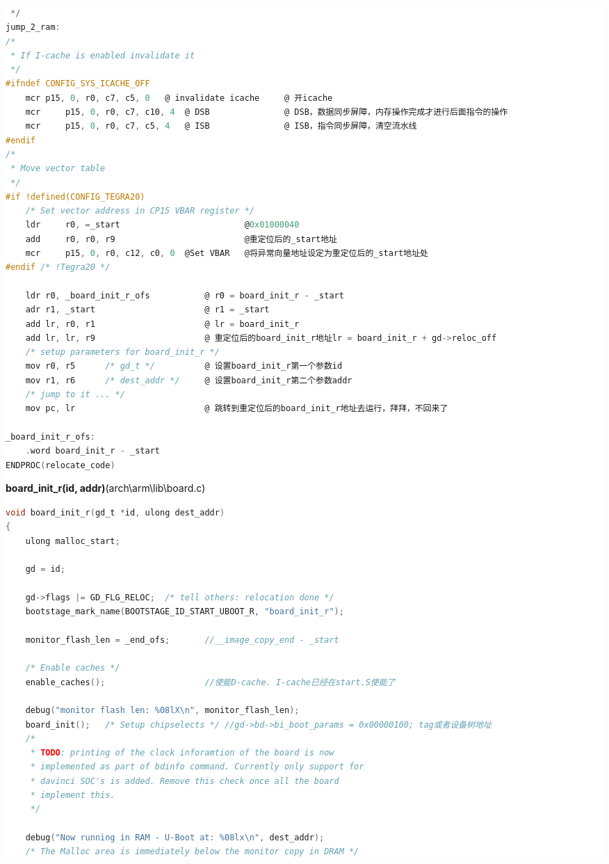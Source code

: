 ```c
 */
jump_2_ram:
/*
 * If I-cache is enabled invalidate it
 */
#ifndef CONFIG_SYS_ICACHE_OFF
	mcr	p15, 0, r0, c7, c5, 0	@ invalidate icache		@ 开icache
	mcr     p15, 0, r0, c7, c10, 4	@ DSB				@ DSB，数据同步屏障，内存操作完成才进行后面指令的操作
	mcr     p15, 0, r0, c7, c5, 4	@ ISB				@ ISB，指令同步屏障，清空流水线
#endif
/*
 * Move vector table
 */
#if !defined(CONFIG_TEGRA20)
	/* Set vector address in CP15 VBAR register */
	ldr     r0, =_start							@0x01000040
	add     r0, r0, r9							@重定位后的_start地址
	mcr     p15, 0, r0, c12, c0, 0  @Set VBAR	@将异常向量地址设定为重定位后的_start地址处
#endif /* !Tegra20 */

	ldr	r0, _board_init_r_ofs			@ r0 = board_init_r - _start		
	adr	r1, _start						@ r1 = _start	
	add	lr, r0, r1						@ lr = board_init_r
	add	lr, lr, r9						@ 重定位后的board_init_r地址lr = board_init_r + gd->reloc_off
	/* setup parameters for board_init_r */
	mov	r0, r5		/* gd_t */			@ 设置board_init_r第一个参数id
	mov	r1, r6		/* dest_addr */		@ 设置board_init_r第二个参数addr
	/* jump to it ... */
	mov	pc, lr							@ 跳转到重定位后的board_init_r地址去运行，拜拜，不回来了

_board_init_r_ofs:
	.word board_init_r - _start
ENDPROC(relocate_code)
```

**board\_init\_r(id, addr)**(arch\arm\lib\board.c)


```c
void board_init_r(gd_t *id, ulong dest_addr)
{
	ulong malloc_start;

	gd = id;	

	gd->flags |= GD_FLG_RELOC;	/* tell others: relocation done */
	bootstage_mark_name(BOOTSTAGE_ID_START_UBOOT_R, "board_init_r");

	monitor_flash_len = _end_ofs;		//__image_copy_end - _start

	/* Enable caches */
	enable_caches();					//使能D-cache. I-cache已经在start.S使能了

	debug("monitor flash len: %08lX\n", monitor_flash_len);
	board_init();	/* Setup chipselects */	//gd->bd->bi_boot_params = 0x00000100; tag或者设备树地址
	/*
	 * TODO: printing of the clock inforamtion of the board is now
	 * implemented as part of bdinfo command. Currently only support for
	 * davinci SOC's is added. Remove this check once all the board
	 * implement this.
	 */

	debug("Now running in RAM - U-Boot at: %08lx\n", dest_addr);	
	/* The Malloc area is immediately below the monitor copy in DRAM */
```